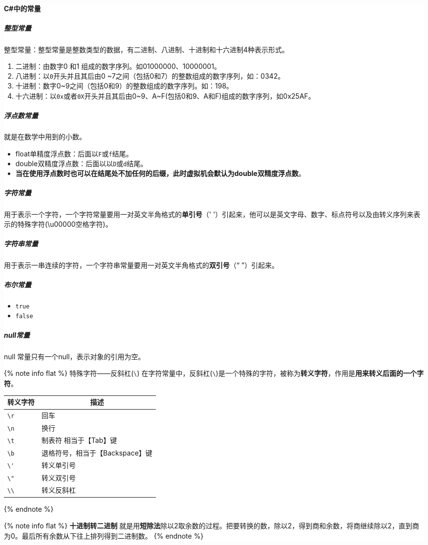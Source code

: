 #### C\#中的常量

##### 整型常量

整型常量：整型常量是整数类型的数据，有二进制、八进制、十进制和十六进制4种表示形式。

1. 二进制：由数字0 和1 组成的数字序列。如01000000、10000001。
2. 八进制：以`0`开头并且其后由0 ~7之间（包括0和7）的整数组成的数字序列，如：0342。
3. 十进制：数字0~9之间（包括0和9）的整数组成的数字序列。如：198。
4. 十六进制：以`0x`或者`0X`开头并且其后由0~9、A~F(包括0和9、A和F)组成的数字序列，如0x25AF。

##### 浮点数常量

就是在数学中用到的小数。

- float单精度浮点数：后面以`F`或`f`结尾。
- double双精度浮点数：后面以以`D`或`d`结尾。
- **当在使用浮点数时也可以在结尾处不加任何的后缀，此时虚拟机会默认为double双精度浮点数**。

##### 字符常量

用于表示一个字符，一个字符常量要用一对英文半角格式的**单引号**（' '）引起来，他可以是英文字母、数字、标点符号以及由转义序列来表示的特殊字符(\u00000空格字符)。

##### 字符串常量

用于表示一串连续的字符，一个字符串常量要用一对英文半角格式的**双引号**（“ ”）引起来。

##### 布尔常量

- `true`
- `false`

##### null常量

null 常量只有一个null，表示对象的引用为空。

{% note info flat %}
特殊字符——反斜杠(`\`)
在字符常量中，反斜杠(`\`)是一个特殊的字符，被称为**转义字符**，作用是**用来转义后面的一个字符**。

| 转义字符 | 描述 |
| ------- | ---- |
| `\r` | 回车 |
| `\n` | 换行 |
| `\t` | 制表符 相当于【Tab】键 |
| `\b` | 退格符号，相当于【Backspace】键 |
| `\'` | 转义单引号 |
| `\"` | 转义双引号 |
| `\\` | 转义反斜杠 |
{% endnote %}

{% note info flat %}
**十进制转二进制**
就是用**短除法**除以2取余数的过程。把要转换的数，除以2，得到商和余数，将商继续除以2，直到商为0。最后所有余数从下往上排列得到二进制数。
{% endnote %}

